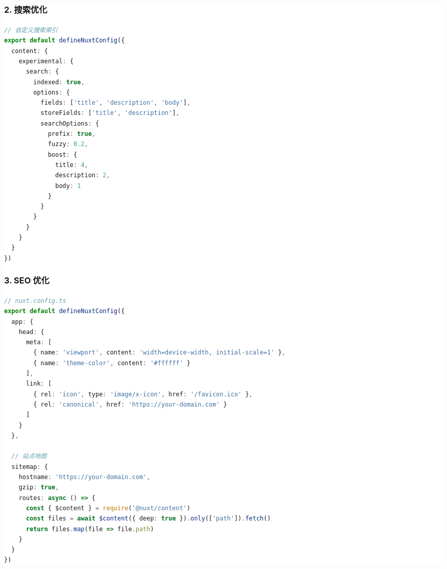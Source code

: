 ### 2. 搜索优化

```typescript
// 自定义搜索索引
export default defineNuxtConfig({
  content: {
    experimental: {
      search: {
        indexed: true,
        options: {
          fields: ['title', 'description', 'body'],
          storeFields: ['title', 'description'],
          searchOptions: {
            prefix: true,
            fuzzy: 0.2,
            boost: {
              title: 4,
              description: 2,
              body: 1
            }
          }
        }
      }
    }
  }
})
```

### 3. SEO 优化

```typescript
// nuxt.config.ts
export default defineNuxtConfig({
  app: {
    head: {
      meta: [
        { name: 'viewport', content: 'width=device-width, initial-scale=1' },
        { name: 'theme-color', content: '#ffffff' }
      ],
      link: [
        { rel: 'icon', type: 'image/x-icon', href: '/favicon.ico' },
        { rel: 'canonical', href: 'https://your-domain.com' }
      ]
    }
  },
  
  // 站点地图
  sitemap: {
    hostname: 'https://your-domain.com',
    gzip: true,
    routes: async () => {
      const { $content } = require('@nuxt/content')
      const files = await $content({ deep: true }).only(['path']).fetch()
      return files.map(file => file.path)
    }
  }
})
```
